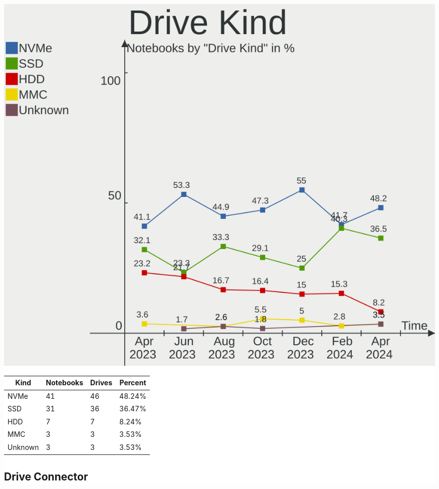 ![Drive Kind](./images/line_chart/drive_kind.svg)

| Kind    | Notebooks | Drives | Percent |
|---------|-----------|--------|---------|
| NVMe    | 41        | 46     | 48.24%  |
| SSD     | 31        | 36     | 36.47%  |
| HDD     | 7         | 7      | 8.24%   |
| MMC     | 3         | 3      | 3.53%   |
| Unknown | 3         | 3      | 3.53%   |

Drive Connector
---------------
